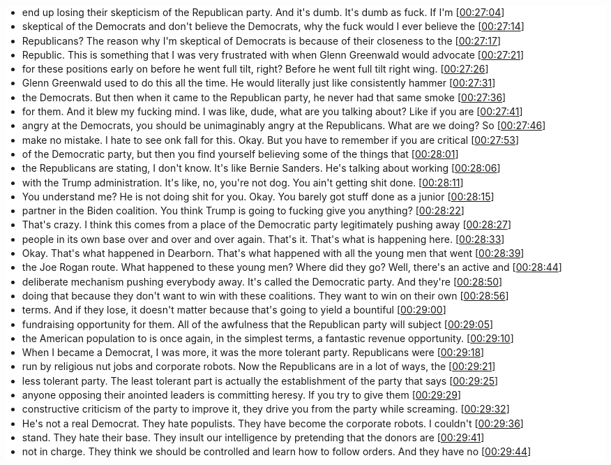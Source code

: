 *  end up losing their skepticism of the Republican party. And it's dumb. It's dumb as fuck. If I'm [[00:27:04](https://www.youtube.com/watch?v=cSseM7G636g&t=1624.0s)]
*  skeptical of the Democrats and don't believe the Democrats, why the fuck would I ever believe the [[00:27:14](https://www.youtube.com/watch?v=cSseM7G636g&t=1634.0s)]
*  Republicans? The reason why I'm skeptical of Democrats is because of their closeness to the [[00:27:17](https://www.youtube.com/watch?v=cSseM7G636g&t=1637.84s)]
*  Republic. This is something that I was very frustrated with when Glenn Greenwald would advocate [[00:27:21](https://www.youtube.com/watch?v=cSseM7G636g&t=1641.52s)]
*  for these positions early on before he went full tilt, right? Before he went full tilt right wing. [[00:27:26](https://www.youtube.com/watch?v=cSseM7G636g&t=1646.32s)]
*  Glenn Greenwald used to do this all the time. He would literally just like consistently hammer [[00:27:31](https://www.youtube.com/watch?v=cSseM7G636g&t=1651.84s)]
*  the Democrats. But then when it came to the Republican party, he never had that same smoke [[00:27:36](https://www.youtube.com/watch?v=cSseM7G636g&t=1656.72s)]
*  for them. And it blew my fucking mind. I was like, dude, what are you talking about? Like if you are [[00:27:41](https://www.youtube.com/watch?v=cSseM7G636g&t=1661.6s)]
*  angry at the Democrats, you should be unimaginably angry at the Republicans. What are we doing? So [[00:27:46](https://www.youtube.com/watch?v=cSseM7G636g&t=1666.8799999999999s)]
*  make no mistake. I hate to see onk fall for this. Okay. But you have to remember if you are critical [[00:27:53](https://www.youtube.com/watch?v=cSseM7G636g&t=1673.76s)]
*  of the Democratic party, but then you find yourself believing some of the things that [[00:28:01](https://www.youtube.com/watch?v=cSseM7G636g&t=1681.04s)]
*  the Republicans are stating, I don't know. It's like Bernie Sanders. He's talking about working [[00:28:06](https://www.youtube.com/watch?v=cSseM7G636g&t=1686.1599999999999s)]
*  with the Trump administration. It's like, no, you're not dog. You ain't getting shit done. [[00:28:11](https://www.youtube.com/watch?v=cSseM7G636g&t=1691.52s)]
*  You understand me? He is not doing shit for you. Okay. You barely got stuff done as a junior [[00:28:15](https://www.youtube.com/watch?v=cSseM7G636g&t=1695.92s)]
*  partner in the Biden coalition. You think Trump is going to fucking give you anything? [[00:28:22](https://www.youtube.com/watch?v=cSseM7G636g&t=1702.32s)]
*  That's crazy. I think this comes from a place of the Democratic party legitimately pushing away [[00:28:27](https://www.youtube.com/watch?v=cSseM7G636g&t=1707.28s)]
*  people in its own base over and over and over again. That's it. That's what is happening here. [[00:28:33](https://www.youtube.com/watch?v=cSseM7G636g&t=1713.12s)]
*  Okay. That's what happened in Dearborn. That's what happened with all the young men that went [[00:28:39](https://www.youtube.com/watch?v=cSseM7G636g&t=1719.76s)]
*  the Joe Rogan route. What happened to these young men? Where did they go? Well, there's an active and [[00:28:44](https://www.youtube.com/watch?v=cSseM7G636g&t=1724.8799999999999s)]
*  deliberate mechanism pushing everybody away. It's called the Democratic party. And they're [[00:28:50](https://www.youtube.com/watch?v=cSseM7G636g&t=1730.96s)]
*  doing that because they don't want to win with these coalitions. They want to win on their own [[00:28:56](https://www.youtube.com/watch?v=cSseM7G636g&t=1736.24s)]
*  terms. And if they lose, it doesn't matter because that's going to yield a bountiful [[00:29:00](https://www.youtube.com/watch?v=cSseM7G636g&t=1740.4s)]
*  fundraising opportunity for them. All of the awfulness that the Republican party will subject [[00:29:05](https://www.youtube.com/watch?v=cSseM7G636g&t=1745.52s)]
*  the American population to is once again, in the simplest terms, a fantastic revenue opportunity. [[00:29:10](https://www.youtube.com/watch?v=cSseM7G636g&t=1750.32s)]
*  When I became a Democrat, I was more, it was the more tolerant party. Republicans were [[00:29:18](https://www.youtube.com/watch?v=cSseM7G636g&t=1758.64s)]
*  run by religious nut jobs and corporate robots. Now the Republicans are in a lot of ways, the [[00:29:21](https://www.youtube.com/watch?v=cSseM7G636g&t=1761.76s)]
*  less tolerant party. The least tolerant part is actually the establishment of the party that says [[00:29:25](https://www.youtube.com/watch?v=cSseM7G636g&t=1765.3600000000001s)]
*  anyone opposing their anointed leaders is committing heresy. If you try to give them [[00:29:29](https://www.youtube.com/watch?v=cSseM7G636g&t=1769.3600000000001s)]
*  constructive criticism of the party to improve it, they drive you from the party while screaming. [[00:29:32](https://www.youtube.com/watch?v=cSseM7G636g&t=1772.5600000000002s)]
*  He's not a real Democrat. They hate populists. They have become the corporate robots. I couldn't [[00:29:36](https://www.youtube.com/watch?v=cSseM7G636g&t=1776.48s)]
*  stand. They hate their base. They insult our intelligence by pretending that the donors are [[00:29:41](https://www.youtube.com/watch?v=cSseM7G636g&t=1781.1200000000001s)]
*  not in charge. They think we should be controlled and learn how to follow orders. And they have no [[00:29:44](https://www.youtube.com/watch?v=cSseM7G636g&t=1784.8s)]